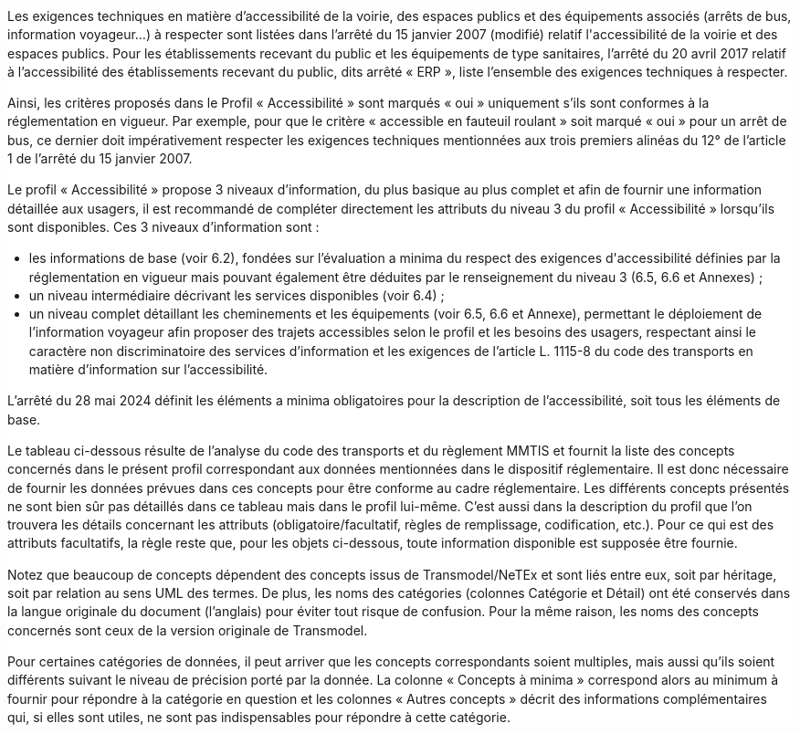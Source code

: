 Les exigences techniques en matière d’accessibilité de la voirie, des espaces publics 
et des équipements associés (arrêts de bus, information voyageur…) à respecter sont 
listées dans l’arrêté du 15 janvier 2007 (modifié) relatif l'accessibilité de la voirie 
et des espaces publics. Pour les établissements recevant du public et les équipements de
type sanitaires, l’arrêté du 20 avril 2017 relatif à l’accessibilité des établissements recevant du public, 
dits arrêté « ERP », liste l’ensemble des exigences techniques à respecter.

Ainsi, les critères proposés dans le Profil « Accessibilité » sont marqués « oui » 
uniquement s’ils sont conformes à la réglementation en vigueur. Par exemple, 
pour que le critère « accessible en fauteuil roulant » soit marqué « oui » pour un arrêt de bus, 
ce dernier doit impérativement respecter les exigences techniques mentionnées aux trois premiers 
alinéas du 12° de l’article 1 de l’arrêté du 15 janvier 2007.

Le profil « Accessibilité » propose 3 niveaux d’information, du plus basique au plus complet et 
afin de fournir une information détaillée aux usagers, il est recommandé de compléter directement 
les attributs du niveau 3 du profil « Accessibilité » lorsqu’ils sont disponibles. 
Ces 3 niveaux d’information sont : 
- les informations de base (voir 6.2), fondées sur l’évaluation a minima du respect
 des exigences d'accessibilité définies par la réglementation en vigueur mais pouvant
 également être déduites par le renseignement du niveau 3 (6.5, 6.6 et Annexes) ;
- un niveau intermédiaire décrivant les services disponibles (voir 6.4) ;
- un niveau complet détaillant les cheminements et les équipements
 (voir 6.5, 6.6 et Annexe), permettant le déploiement de l’information voyageur afin 
 proposer des trajets accessibles selon le profil et les besoins des usagers, respectant 
 ainsi le caractère non discriminatoire des services d’information et les exigences de l’article 
 L. 1115-8 du code des transports en matière d’information sur l’accessibilité.

L’arrêté du 28 mai 2024 définit les éléments a minima obligatoires pour la description de l’accessibilité, 
soit tous les éléments de base.

Le tableau ci-dessous résulte de l’analyse du code des transports et du règlement MMTIS et fournit la liste des concepts 
concernés dans le présent profil correspondant aux données mentionnées dans le dispositif réglementaire. Il est donc nécessaire 
de fournir les données prévues dans ces concepts pour être conforme au cadre réglementaire. Les différents concepts présentés ne 
sont bien sûr pas détaillés dans ce tableau mais dans le profil lui-même. C’est aussi dans la description du profil que l’on trouvera 
les détails concernant les attributs (obligatoire/facultatif, règles de remplissage, codification, etc.). Pour ce qui est des attributs 
facultatifs, la règle reste que, pour les objets ci-dessous, toute information disponible est supposée être fournie. 

Notez que beaucoup de concepts dépendent des concepts issus de Transmodel/NeTEx et sont liés entre eux, soit par héritage, soit par relation 
au sens UML des termes. De plus, les noms des catégories (colonnes Catégorie et Détail) ont été
conservés dans la langue originale du document (l’anglais) pour éviter
tout risque de confusion. Pour la même raison, les noms des concepts
concernés sont ceux de la version originale de Transmodel.

Pour certaines catégories de données, il peut arriver que les concepts
correspondants soient multiples, mais aussi qu’ils soient différents
suivant le niveau de précision porté par la donnée. La colonne
« Concepts à minima » correspond alors au minimum à fournir pour
répondre à la catégorie en question et les colonnes « Autres concepts »
décrit des informations complémentaires qui, si elles sont utiles, ne
sont pas indispensables pour répondre à cette catégorie.
